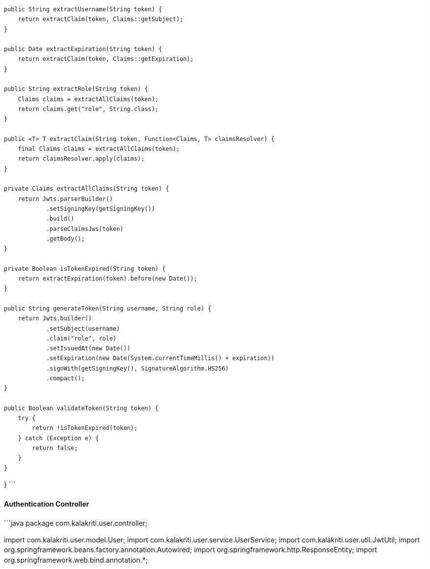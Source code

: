     public String extractUsername(String token) {
        return extractClaim(token, Claims::getSubject);
    }

    public Date extractExpiration(String token) {
        return extractClaim(token, Claims::getExpiration);
    }

    public String extractRole(String token) {
        Claims claims = extractAllClaims(token);
        return claims.get("role", String.class);
    }

    public <T> T extractClaim(String token, Function<Claims, T> claimsResolver) {
        final Claims claims = extractAllClaims(token);
        return claimsResolver.apply(claims);
    }

    private Claims extractAllClaims(String token) {
        return Jwts.parserBuilder()
                .setSigningKey(getSigningKey())
                .build()
                .parseClaimsJws(token)
                .getBody();
    }

    private Boolean isTokenExpired(String token) {
        return extractExpiration(token).before(new Date());
    }

    public String generateToken(String username, String role) {
        return Jwts.builder()
                .setSubject(username)
                .claim("role", role)
                .setIssuedAt(new Date())
                .setExpiration(new Date(System.currentTimeMillis() + expiration))
                .signWith(getSigningKey(), SignatureAlgorithm.HS256)
                .compact();
    }

    public Boolean validateToken(String token) {
        try {
            return !isTokenExpired(token);
        } catch (Exception e) {
            return false;
        }
    }
}
\`\`\`

#### Authentication Controller
\`\`\`java
package com.kalakriti.user.controller;

import com.kalakriti.user.model.User;
import com.kalakriti.user.service.UserService;
import com.kalakriti.user.util.JwtUtil;
import org.springframework.beans.factory.annotation.Autowired;
import org.springframework.http.ResponseEntity;
import org.springframework.web.bind.annotation.*;
